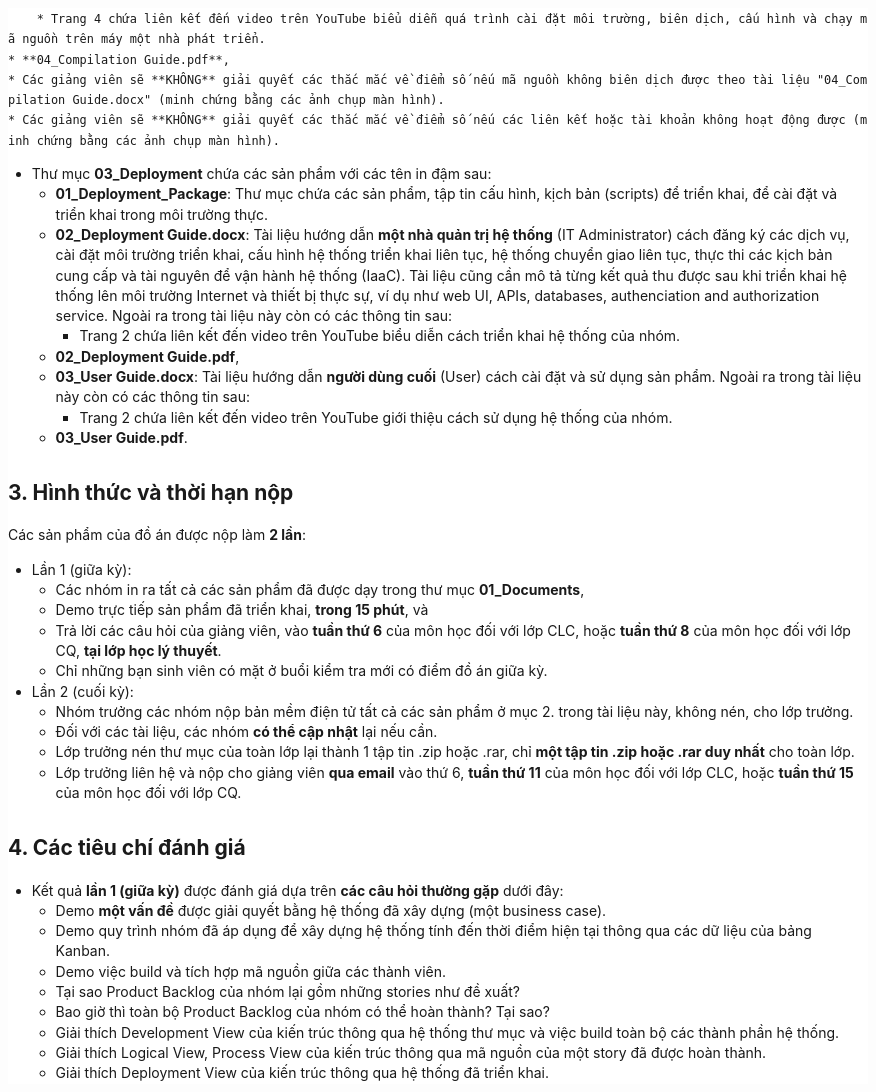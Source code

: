         * Trang 4 chứa liên kết đến video trên YouTube biểu diễn quá trình cài đặt môi trường, biên dịch, cấu hình và chạy mã nguồn trên máy một nhà phát triển.
    * **04_Compilation Guide.pdf**,
    * Các giảng viên sẽ **KHÔNG** giải quyết các thắc mắc về điểm số nếu mã nguồn không biên dịch được theo tài liệu "04_Compilation Guide.docx" (minh chứng bằng các ảnh chụp màn hình).
    * Các giảng viên sẽ **KHÔNG** giải quyết các thắc mắc về điểm số nếu các liên kết hoặc tài khoản không hoạt động được (minh chứng bằng các ảnh chụp màn hình).

* Thư mục **03_Deployment** chứa các sản phẩm với các tên in đậm sau:
    * **01_Deployment_Package**: Thư mục chứa các sản phẩm, tập tin cấu hình, kịch bản (scripts) để triển khai, để cài đặt và triển khai trong môi trường thực.
    * **02_Deployment Guide.docx**: Tài liệu hướng dẫn **một nhà quản trị hệ thống** (IT Administrator) cách đăng ký các dịch vụ, cài đặt môi trường triển khai, cấu hình hệ thống triển khai liên tục, hệ thống chuyển giao liên tục, thực thi các kịch bản cung cấp và tài nguyên để vận hành hệ thống (IaaC). Tài liệu cũng cần mô tả từng kết quả thu được sau khi triển khai hệ thống lên môi trường Internet và thiết bị thực sự, ví dụ như web UI, APIs, databases, authenciation and authorization service. Ngoài ra trong tài liệu này còn có các thông tin sau:
        * Trang 2 chứa liên kết đến video trên YouTube biểu diễn cách triển khai hệ thống của nhóm.
    * **02_Deployment Guide.pdf**, 
    * **03_User Guide.docx**: Tài liệu hướng dẫn **người dùng cuối** (User) cách cài đặt và sử dụng sản phẩm. Ngoài ra trong tài liệu này còn có các thông tin sau:
        * Trang 2 chứa liên kết đến video trên YouTube giới thiệu cách sử dụng hệ thống của nhóm.
    * **03_User Guide.pdf**.

## 3. Hình thức và thời hạn nộp
Các sản phẩm của đồ án được nộp làm **2 lần**:
* Lần 1 (giữa kỳ):
    * Các nhóm in ra tất cả các sản phẩm đã được dạy trong thư mục **01_Documents**,
    * Demo trực tiếp sản phẩm đã triển khai, **trong 15 phút**, và 
    * Trả lời các câu hỏi của giảng viên, vào **tuần thứ 6** của môn học đối với lớp CLC, hoặc **tuần thứ 8** của môn học đối với lớp CQ, **tại lớp học lý thuyết**.
    * Chỉ những bạn sinh viên có mặt ở buổi kiểm tra mới có điểm đồ án giữa kỳ.
* Lần 2 (cuối kỳ):
    * Nhóm trưởng các nhóm nộp bản mềm điện tử tất cả các sản phẩm ở mục 2. trong tài liệu này, không nén, cho lớp trưởng.
    * Đối với các tài liệu, các nhóm **có thể cập nhật** lại nếu cần.
    * Lớp trưởng nén thư mục của toàn lớp lại thành 1 tập tin .zip hoặc .rar, chỉ **một tập tin .zip hoặc .rar duy nhất** cho toàn lớp.
    * Lớp trưởng liên hệ và nộp cho giảng viên **qua email** vào thứ 6, **tuần thứ 11** của môn học đối với lớp CLC, hoặc **tuần thứ 15** của môn học đối với lớp CQ.

## 4. Các tiêu chí đánh giá
* Kết quả **lần 1 (giữa kỳ)** được đánh giá dựa trên **các câu hỏi thường gặp** dưới đây:
    * Demo **một vấn đề** được giải quyết bằng hệ thống đã xây dựng (một business case).
    * Demo quy trình nhóm đã áp dụng để xây dựng hệ thống tính đến thời điểm hiện tại thông qua các dữ liệu của bảng Kanban.
    * Demo việc build và tích hợp mã nguồn giữa các thành viên.
    * Tại sao Product Backlog của nhóm lại gồm những stories như đề xuất?
    * Bao giờ thì toàn bộ Product Backlog của nhóm có thể hoàn thành? Tại sao?
    * Giải thích Development View của kiến trúc thông qua hệ thống thư mục và việc build toàn bộ các thành phần hệ thống.
    * Giải thích Logical View, Process View của kiến trúc thông qua mã nguồn của một story đã được hoàn thành.
    * Giải thích Deployment View của kiến trúc thông qua hệ thống đã triển khai.
